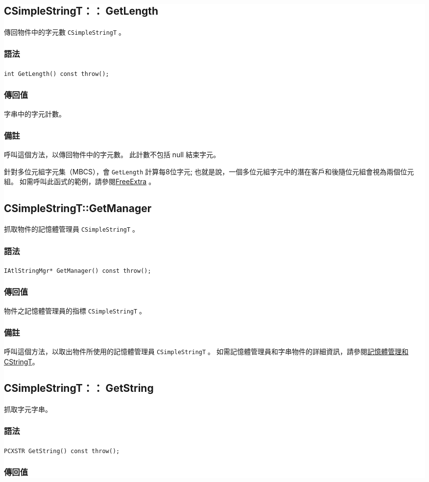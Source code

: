 ## <a name="csimplestringtgetlength"></a><a name="getlength"></a>CSimpleStringT：： GetLength

傳回物件中的字元數 `CSimpleStringT` 。

### <a name="syntax"></a>語法

```
int GetLength() const throw();
```

### <a name="return-value"></a>傳回值

字串中的字元計數。

### <a name="remarks"></a>備註

呼叫這個方法，以傳回物件中的字元數。 此計數不包括 null 結束字元。

針對多位元組字元集（MBCS），會 `GetLength` 計算每8位字元; 也就是說，一個多位元組字元中的潛在客戶和後隨位元組會視為兩個位元組。 如需呼叫此函式的範例，請參閱[FreeExtra](#freeextra) 。

## <a name="csimplestringtgetmanager"></a><a name="getmanager"></a>CSimpleStringT::GetManager

抓取物件的記憶體管理員 `CSimpleStringT` 。

### <a name="syntax"></a>語法

```
IAtlStringMgr* GetManager() const throw();
```

### <a name="return-value"></a>傳回值

物件之記憶體管理員的指標 `CSimpleStringT` 。

### <a name="remarks"></a>備註

呼叫這個方法，以取出物件所使用的記憶體管理員 `CSimpleStringT` 。 如需記憶體管理員和字串物件的詳細資訊，請參閱[記憶體管理和 CStringT](../memory-management-with-cstringt.md)。

## <a name="csimplestringtgetstring"></a><a name="getstring"></a>CSimpleStringT：： GetString

抓取字元字串。

### <a name="syntax"></a>語法

```
PCXSTR GetString() const throw();
```

### <a name="return-value"></a>傳回值
